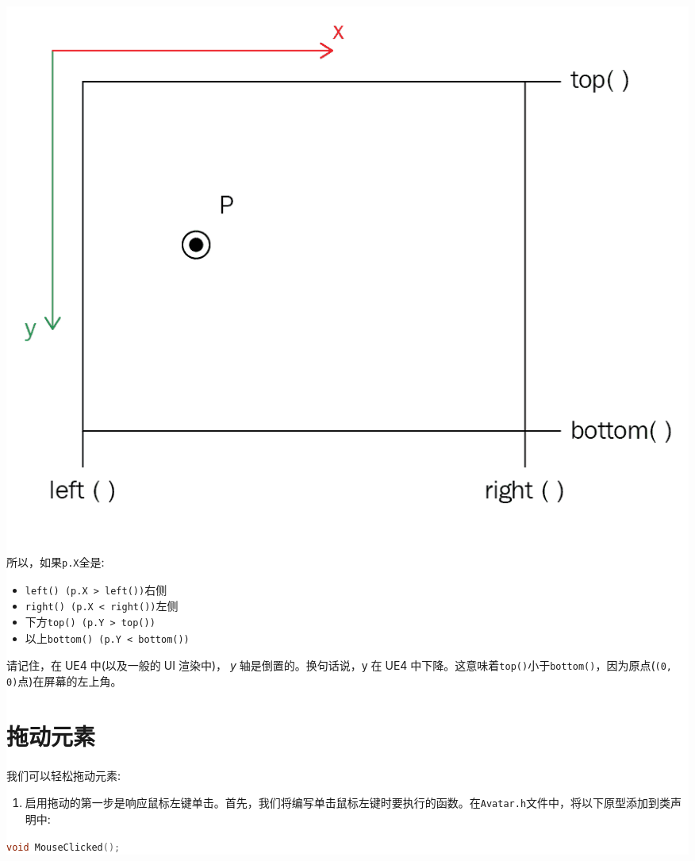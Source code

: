 ![](img/d31e3ea5-d9e9-4708-b3a0-6e15ee9f845c.png)

所以，如果`p.X`全是:

*   `left() (p.X > left())`右侧
*   `right() (p.X < right())`左侧
*   下方`top() (p.Y > top())`
*   以上`bottom() (p.Y < bottom())`

请记住，在 UE4 中(以及一般的 UI 渲染中)， *y* 轴是倒置的。换句话说，y 在 UE4 中下降。这意味着`top()`小于`bottom()`，因为原点(`(0, 0)`点)在屏幕的左上角。

# 拖动元素

我们可以轻松拖动元素:

1.  启用拖动的第一步是响应鼠标左键单击。首先，我们将编写单击鼠标左键时要执行的函数。在`Avatar.h`文件中，将以下原型添加到类声明中:

```cpp
void MouseClicked();
```
